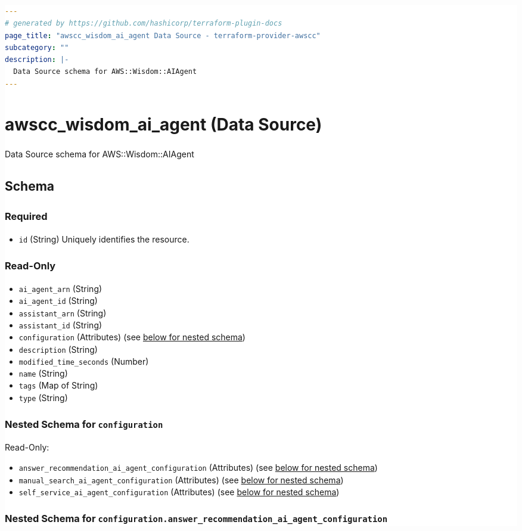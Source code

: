 ```yaml
---
# generated by https://github.com/hashicorp/terraform-plugin-docs
page_title: "awscc_wisdom_ai_agent Data Source - terraform-provider-awscc"
subcategory: ""
description: |-
  Data Source schema for AWS::Wisdom::AIAgent
---
```


# awscc_wisdom_ai_agent (Data Source)

Data Source schema for AWS::Wisdom::AIAgent




## Schema

### Required

- `id` (String) Uniquely identifies the resource.

### Read-Only

- `ai_agent_arn` (String)
- `ai_agent_id` (String)
- `assistant_arn` (String)
- `assistant_id` (String)
- `configuration` (Attributes) (see [below for nested schema](#nestedatt--configuration))
- `description` (String)
- `modified_time_seconds` (Number)
- `name` (String)
- `tags` (Map of String)
- `type` (String)

<a id="nestedatt--configuration"></a>
### Nested Schema for `configuration`

Read-Only:

- `answer_recommendation_ai_agent_configuration` (Attributes) (see [below for nested schema](#nestedatt--configuration--answer_recommendation_ai_agent_configuration))
- `manual_search_ai_agent_configuration` (Attributes) (see [below for nested schema](#nestedatt--configuration--manual_search_ai_agent_configuration))
- `self_service_ai_agent_configuration` (Attributes) (see [below for nested schema](#nestedatt--configuration--self_service_ai_agent_configuration))

<a id="nestedatt--configuration--answer_recommendation_ai_agent_configuration"></a>
### Nested Schema for `configuration.answer_recommendation_ai_agent_configuration`
